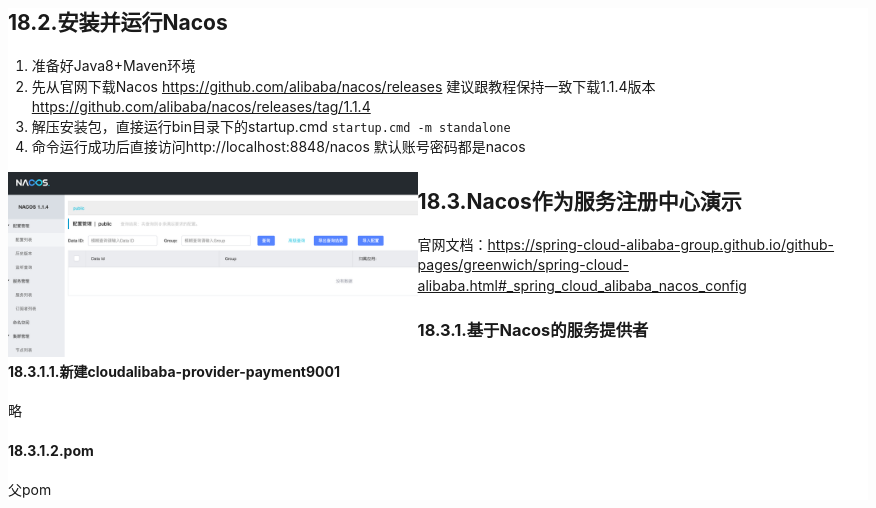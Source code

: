 

## 18.2.安装并运行Nacos



1. 准备好Java8+Maven环境
2. 先从官网下载Nacos https://github.com/alibaba/nacos/releases 建议跟教程保持一致下载1.1.4版本 https://github.com/alibaba/nacos/releases/tag/1.1.4
3. 解压安装包，直接运行bin目录下的startup.cmd `startup.cmd -m standalone`
4. 命令运行成功后直接访问http://localhost:8848/nacos 默认账号密码都是nacos

<img src="./img/image-20220615140533734.png" alt="image-20220615140533734" style="zoom:40%;" align=left />





## 18.3.**Nacos作为服务注册中心演示**

官网文档：https://spring-cloud-alibaba-group.github.io/github-pages/greenwich/spring-cloud-alibaba.html#_spring_cloud_alibaba_nacos_config



### 18.3.1.**基于Nacos的服务提供者**

#### 18.3.1.1.新建cloudalibaba-provider-payment9001

略



#### 18.3.1.2.pom

父pom

